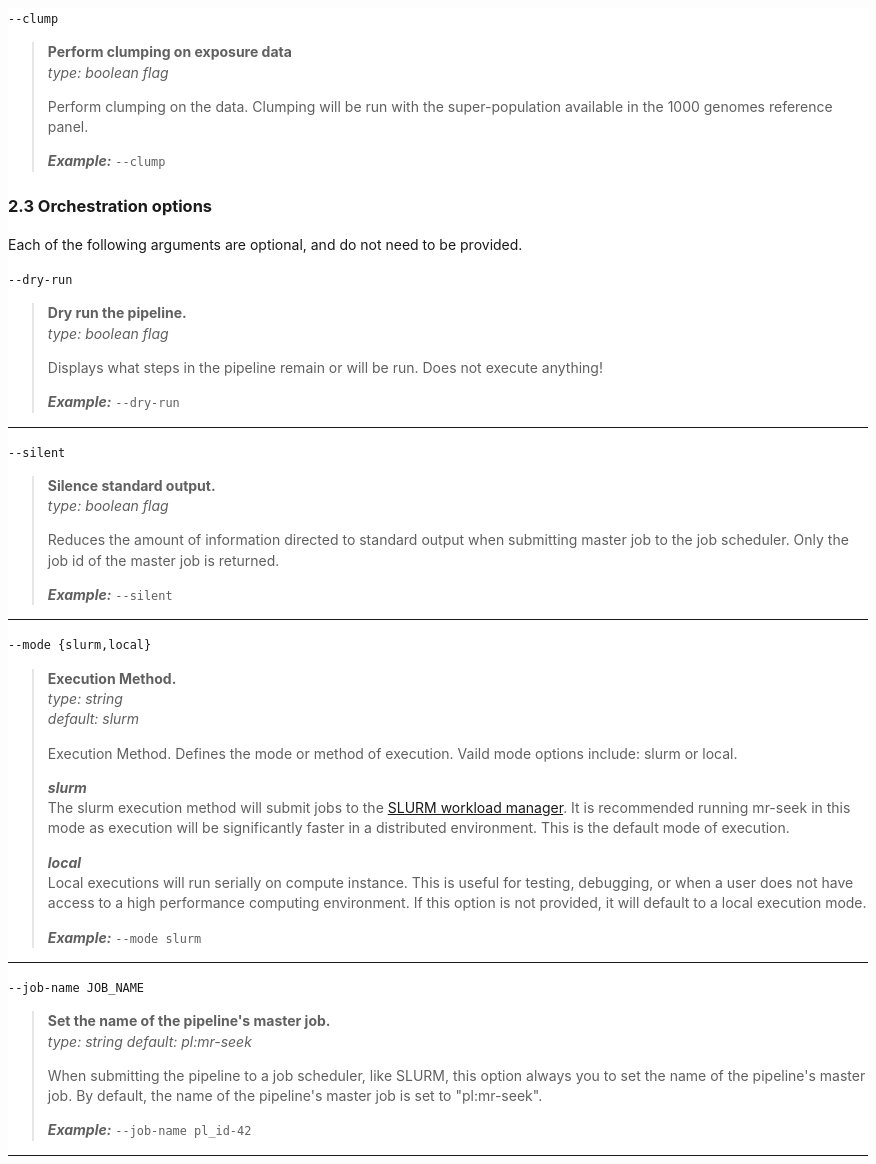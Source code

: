 `--clump`
> **Perform clumping on exposure data**   
> *type: boolean flag*
>   
> Perform clumping on the data. Clumping will be run with the super-population available in the 1000 genomes reference panel.
>
> ***Example:*** `--clump`

### 2.3 Orchestration options

Each of the following arguments are optional, and do not need to be provided.

  `--dry-run`            
> **Dry run the pipeline.**  
> *type: boolean flag*
>
> Displays what steps in the pipeline remain or will be run. Does not execute anything!
>
> ***Example:*** `--dry-run`

---  
  `--silent`            
> **Silence standard output.**  
> *type: boolean flag*
>
> Reduces the amount of information directed to standard output when submitting master job to the job scheduler. Only the job id of the master job is returned.
>
> ***Example:*** `--silent`

---  
  `--mode {slurm,local}`  
> **Execution Method.**  
> *type: string*  
> *default: slurm*
>
> Execution Method. Defines the mode or method of execution. Vaild mode options include: slurm or local.
>
> ***slurm***    
> The slurm execution method will submit jobs to the [SLURM workload manager](https://slurm.schedmd.com/). It is recommended running mr-seek in this mode as execution will be significantly faster in a distributed environment. This is the default mode of execution.
>
> ***local***  
> Local executions will run serially on compute instance. This is useful for testing, debugging, or when a user does not have access to a high performance computing environment. If this option is not provided, it will default to a local execution mode.
>
> ***Example:*** `--mode slurm`

---  
  `--job-name JOB_NAME`  
> **Set the name of the pipeline's master job.**  
> *type: string*
> *default: pl:mr-seek*
>
> When submitting the pipeline to a job scheduler, like SLURM, this option always you to set the name of the pipeline's master job. By default, the name of the pipeline's master job is set to "pl:mr-seek".
>
> ***Example:*** `--job-name pl_id-42`

---  